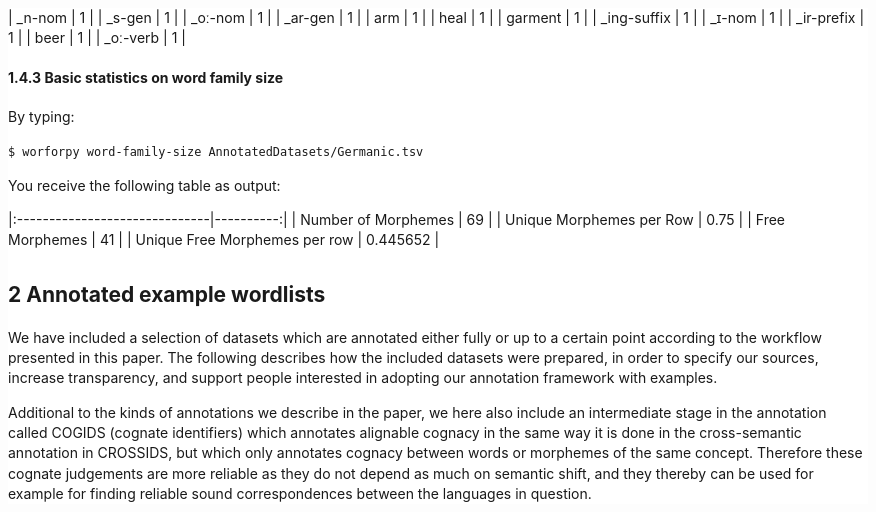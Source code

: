 | _n-nom        |  1 |
| _s-gen        |  1 |
| _oː-nom       |  1 |
| _ar-gen       |  1 |
| arm           |  1 |
| heal          |  1 |
| garment       |  1 |
| _ing-suffix   |  1 |
| _ɪ-nom        |  1 |
| _ir-prefix    |  1 |
| beer          |  1 |
| _oː-verb      |  1 |



#### 1.4.3 Basic statistics on word family size

By typing:

```
$ worforpy word-family-size AnnotatedDatasets/Germanic.tsv
```
You receive the following table as output:

|:------------------------------|----------:|
| Number of Morphemes           | 69        |
| Unique Morphemes per Row      |  0.75     |
| Free Morphemes                | 41        |
| Unique Free Morphemes per row |  0.445652 |

## 2 Annotated example wordlists

We have included a selection of datasets which are annotated either fully or up to a certain point according to the workflow presented in this paper. The following describes how the included datasets were prepared, in order to specify our sources, increase transparency, and support people interested in adopting our annotation framework with examples.

Additional to the kinds of annotations we describe in the paper, we here also include an intermediate stage in the annotation called COGIDS (cognate identifiers) which annotates alignable cognacy in the same way it is done in the cross-semantic annotation in CROSSIDS, but which only annotates cognacy between words or morphemes of the same concept. Therefore these cognate judgements are more reliable as they do not depend as much on semantic shift, and they thereby can be used for example for finding reliable sound correspondences between the languages in question.
